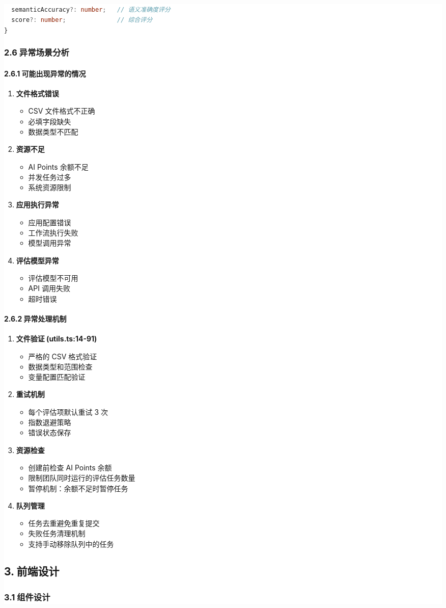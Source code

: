 ```typescript
  semanticAccuracy?: number;   // 语义准确度评分
  score?: number;              // 综合评分
}
```

### 2.6 异常场景分析

#### 2.6.1 可能出现异常的情况

1. **文件格式错误**
   - CSV 文件格式不正确
   - 必填字段缺失
   - 数据类型不匹配

2. **资源不足**
   - AI Points 余额不足
   - 并发任务过多
   - 系统资源限制

3. **应用执行异常**
   - 应用配置错误
   - 工作流执行失败
   - 模型调用异常

4. **评估模型异常**
   - 评估模型不可用
   - API 调用失败
   - 超时错误

#### 2.6.2 异常处理机制

1. **文件验证 (utils.ts:14-91)**
   - 严格的 CSV 格式验证
   - 数据类型和范围检查
   - 变量配置匹配验证

2. **重试机制**
   - 每个评估项默认重试 3 次
   - 指数退避策略
   - 错误状态保存

3. **资源检查**
   - 创建前检查 AI Points 余额
   - 限制团队同时运行的评估任务数量
   - 暂停机制：余额不足时暂停任务

4. **队列管理**
   - 任务去重避免重复提交
   - 失败任务清理机制
   - 支持手动移除队列中的任务

## 3. 前端设计

### 3.1 组件设计
